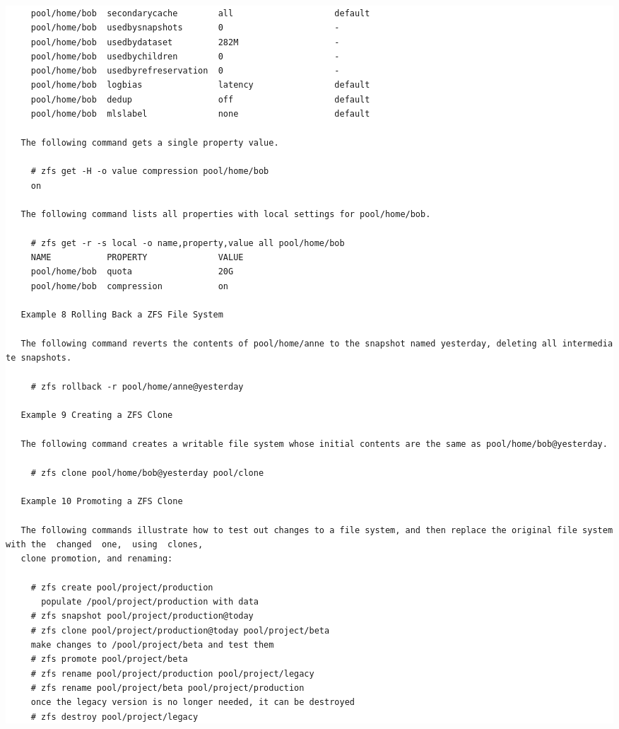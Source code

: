          pool/home/bob  secondarycache        all                    default
         pool/home/bob  usedbysnapshots       0                      -
         pool/home/bob  usedbydataset         282M                   -
         pool/home/bob  usedbychildren        0                      -
         pool/home/bob  usedbyrefreservation  0                      -
         pool/home/bob  logbias               latency                default
         pool/home/bob  dedup                 off                    default
         pool/home/bob  mlslabel              none                   default

       The following command gets a single property value.

         # zfs get -H -o value compression pool/home/bob
         on

       The following command lists all properties with local settings for pool/home/bob.

         # zfs get -r -s local -o name,property,value all pool/home/bob
         NAME           PROPERTY              VALUE
         pool/home/bob  quota                 20G
         pool/home/bob  compression           on

       Example 8 Rolling Back a ZFS File System

       The following command reverts the contents of pool/home/anne to the snapshot named yesterday, deleting all intermediate snapshots.

         # zfs rollback -r pool/home/anne@yesterday

       Example 9 Creating a ZFS Clone

       The following command creates a writable file system whose initial contents are the same as pool/home/bob@yesterday.

         # zfs clone pool/home/bob@yesterday pool/clone

       Example 10 Promoting a ZFS Clone

       The following commands illustrate how to test out changes to a file system, and then replace the original file system with the  changed  one,  using  clones,
       clone promotion, and renaming:

         # zfs create pool/project/production
           populate /pool/project/production with data
         # zfs snapshot pool/project/production@today
         # zfs clone pool/project/production@today pool/project/beta
         make changes to /pool/project/beta and test them
         # zfs promote pool/project/beta
         # zfs rename pool/project/production pool/project/legacy
         # zfs rename pool/project/beta pool/project/production
         once the legacy version is no longer needed, it can be destroyed
         # zfs destroy pool/project/legacy